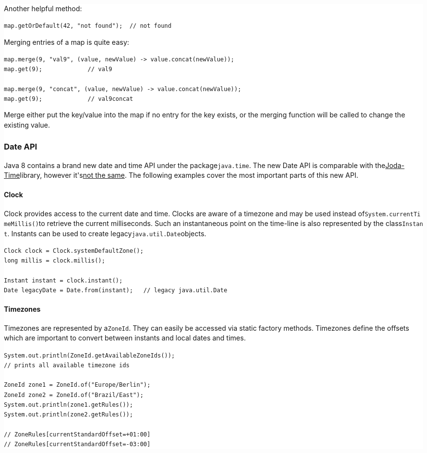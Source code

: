 Another helpful method:

```
map.getOrDefault(42, "not found");  // not found
```

Merging entries of a map is quite easy:

```
map.merge(9, "val9", (value, newValue) -> value.concat(newValue));
map.get(9);             // val9

map.merge(9, "concat", (value, newValue) -> value.concat(newValue));
map.get(9);             // val9concat
```

Merge either put the key/value into the map if no entry for the key exists, or the merging function will be called to change the existing value.

### Date API

Java 8 contains a brand new date and time API under the package`java.time`. The new Date API is comparable with the[Joda-Time](http://www.joda.org/joda-time/)library, however it's[not the same](http://blog.joda.org/2009/11/why-jsr-310-isn-joda-time_4941.html). The following examples cover the most important parts of this new API.

#### Clock

Clock provides access to the current date and time. Clocks are aware of a timezone and may be used instead of`System.currentTimeMillis()`to retrieve the current milliseconds. Such an instantaneous point on the time-line is also represented by the class`Instant`. Instants can be used to create legacy`java.util.Date`objects.

```
Clock clock = Clock.systemDefaultZone();
long millis = clock.millis();

Instant instant = clock.instant();
Date legacyDate = Date.from(instant);   // legacy java.util.Date
```

#### Timezones

Timezones are represented by a`ZoneId`. They can easily be accessed via static factory methods. Timezones define the offsets which are important to convert between instants and local dates and times.

```
System.out.println(ZoneId.getAvailableZoneIds());
// prints all available timezone ids

ZoneId zone1 = ZoneId.of("Europe/Berlin");
ZoneId zone2 = ZoneId.of("Brazil/East");
System.out.println(zone1.getRules());
System.out.println(zone2.getRules());

// ZoneRules[currentStandardOffset=+01:00]
// ZoneRules[currentStandardOffset=-03:00]
```
